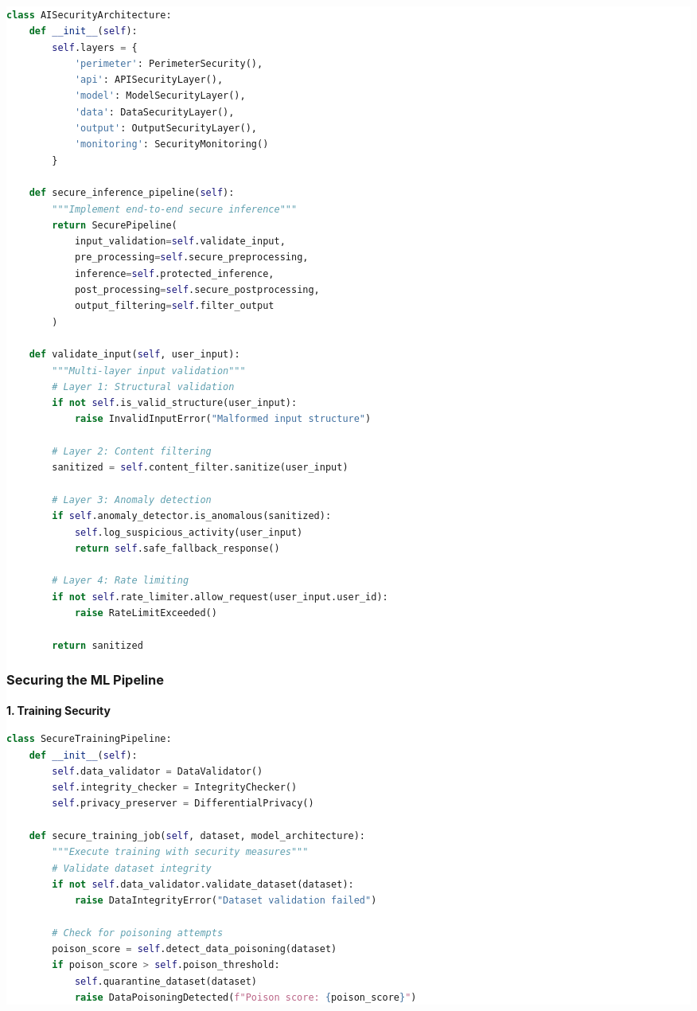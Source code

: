 ```python
class AISecurityArchitecture:
    def __init__(self):
        self.layers = {
            'perimeter': PerimeterSecurity(),
            'api': APISecurityLayer(),
            'model': ModelSecurityLayer(),
            'data': DataSecurityLayer(),
            'output': OutputSecurityLayer(),
            'monitoring': SecurityMonitoring()
        }
        
    def secure_inference_pipeline(self):
        """Implement end-to-end secure inference"""
        return SecurePipeline(
            input_validation=self.validate_input,
            pre_processing=self.secure_preprocessing,
            inference=self.protected_inference,
            post_processing=self.secure_postprocessing,
            output_filtering=self.filter_output
        )
        
    def validate_input(self, user_input):
        """Multi-layer input validation"""
        # Layer 1: Structural validation
        if not self.is_valid_structure(user_input):
            raise InvalidInputError("Malformed input structure")
            
        # Layer 2: Content filtering
        sanitized = self.content_filter.sanitize(user_input)
        
        # Layer 3: Anomaly detection
        if self.anomaly_detector.is_anomalous(sanitized):
            self.log_suspicious_activity(user_input)
            return self.safe_fallback_response()
            
        # Layer 4: Rate limiting
        if not self.rate_limiter.allow_request(user_input.user_id):
            raise RateLimitExceeded()
            
        return sanitized
```

### Securing the ML Pipeline

**1. Training Security**

```python
class SecureTrainingPipeline:
    def __init__(self):
        self.data_validator = DataValidator()
        self.integrity_checker = IntegrityChecker()
        self.privacy_preserver = DifferentialPrivacy()
        
    def secure_training_job(self, dataset, model_architecture):
        """Execute training with security measures"""
        # Validate dataset integrity
        if not self.data_validator.validate_dataset(dataset):
            raise DataIntegrityError("Dataset validation failed")
            
        # Check for poisoning attempts
        poison_score = self.detect_data_poisoning(dataset)
        if poison_score > self.poison_threshold:
            self.quarantine_dataset(dataset)
            raise DataPoisoningDetected(f"Poison score: {poison_score}")
```